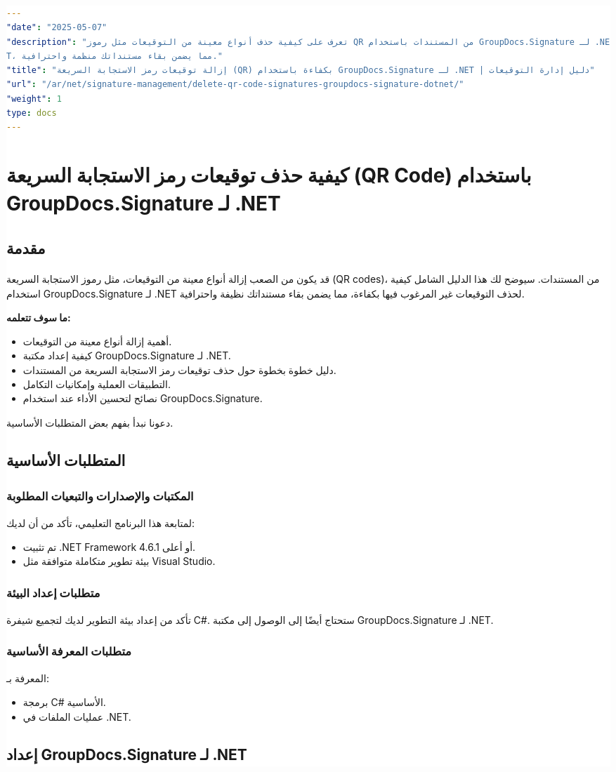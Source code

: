 ```yaml
---
"date": "2025-05-07"
"description": "تعرف على كيفية حذف أنواع معينة من التوقيعات مثل رموز QR من المستندات باستخدام GroupDocs.Signature لـ .NET، مما يضمن بقاء مستنداتك منظمة واحترافية."
"title": "إزالة توقيعات رمز الاستجابة السريعة (QR) بكفاءة باستخدام GroupDocs.Signature لـ .NET | دليل إدارة التوقيعات"
"url": "/ar/net/signature-management/delete-qr-code-signatures-groupdocs-signature-dotnet/"
"weight": 1
type: docs
---
```

# كيفية حذف توقيعات رمز الاستجابة السريعة (QR Code) باستخدام GroupDocs.Signature لـ .NET

## مقدمة

قد يكون من الصعب إزالة أنواع معينة من التوقيعات، مثل رموز الاستجابة السريعة (QR codes)، من المستندات. سيوضح لك هذا الدليل الشامل كيفية استخدام GroupDocs.Signature لـ .NET لحذف التوقيعات غير المرغوب فيها بكفاءة، مما يضمن بقاء مستنداتك نظيفة واحترافية.

**ما سوف تتعلمه:**
- أهمية إزالة أنواع معينة من التوقيعات.
- كيفية إعداد مكتبة GroupDocs.Signature لـ .NET.
- دليل خطوة بخطوة حول حذف توقيعات رمز الاستجابة السريعة من المستندات.
- التطبيقات العملية وإمكانيات التكامل.
- نصائح لتحسين الأداء عند استخدام GroupDocs.Signature.

دعونا نبدأ بفهم بعض المتطلبات الأساسية.

## المتطلبات الأساسية

### المكتبات والإصدارات والتبعيات المطلوبة
لمتابعة هذا البرنامج التعليمي، تأكد من أن لديك:
- تم تثبيت .NET Framework 4.6.1 أو أعلى.
- بيئة تطوير متكاملة متوافقة مثل Visual Studio.

### متطلبات إعداد البيئة
تأكد من إعداد بيئة التطوير لديك لتجميع شيفرة C#. ستحتاج أيضًا إلى الوصول إلى مكتبة GroupDocs.Signature لـ .NET.

### متطلبات المعرفة الأساسية
المعرفة بـ:
- برمجة C# الأساسية.
- عمليات الملفات في .NET.

## إعداد GroupDocs.Signature لـ .NET

